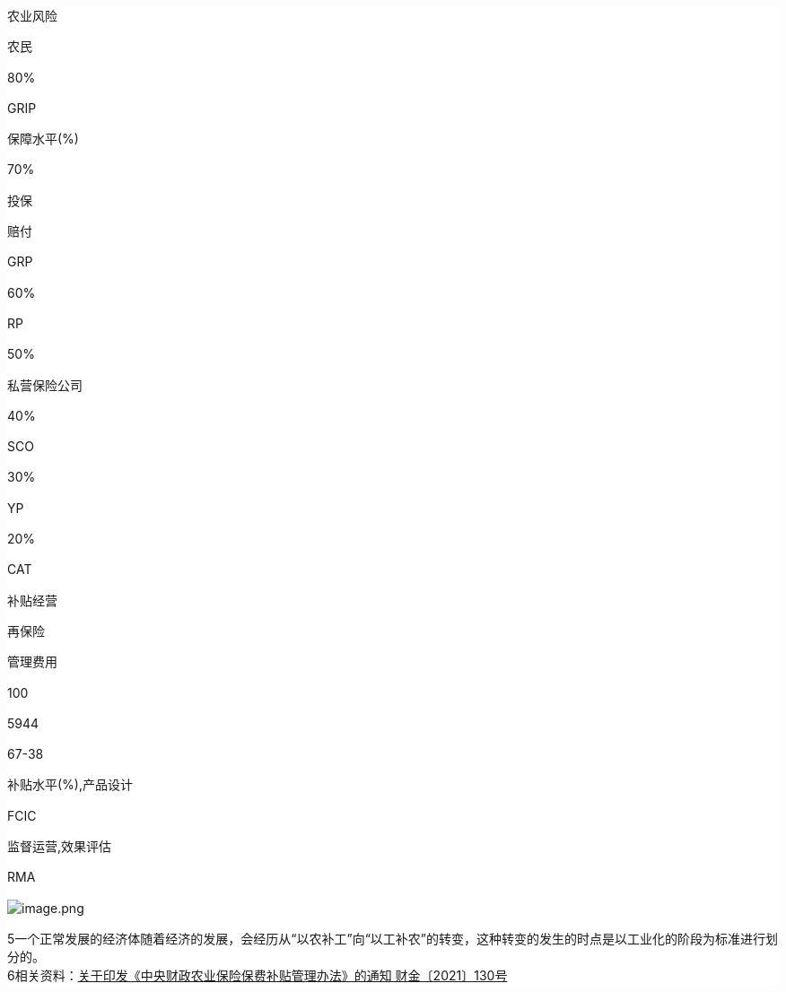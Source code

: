 农业风险

农民

80%

GRIP

保障水平\(%\)

70%

投保

赔付

GRP

60%

RP

50%

私营保险公司

40%

SCO

30%

YP

20%

CAT

补贴经营

再保险

管理费用

100

5944

67-38

补贴水平\(%\),产品设计

FCIC

监督运营,效果评估

RMA

![image.png](https://cdn.nlark.com/yuque/0/2024/png/40701240/1730368375123-62af3816-155a-49e4-8699-abf8c00c778e.png?x-oss-process=image%2Fformat%2Cwebp%2Fresize%2Cw_1279%2Climit_0)

  
5一个正常发展的经济体随着经济的发展，会经历从“以农补工”向“以工补农”的转变，这种转变的发生的时点是以工业化的阶段为标准进行划分的。  
6相关资料：[关于印发《中央财政农业保险保费补贴管理办法》的通知 财金〔2021〕130号](https://www.gov.cn/zhengce/zhengceku/2022-01/07/content_5666866.htm)  
  